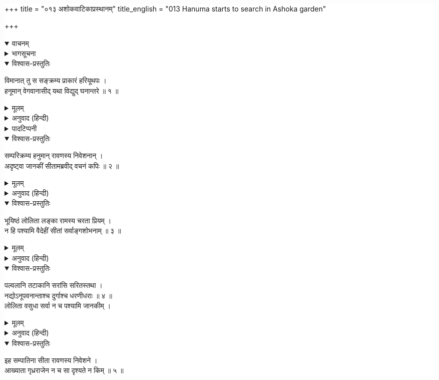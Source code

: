 +++
title = "०१३ अशोकवाटिकाप्रस्थानम्"
title_english = "013 Hanuma starts to search in Ashoka garden"

+++
<details open><summary>वाचनम्</summary>
<div caption="श्रीराम-हरिसीताराममूर्ति-घनपाठिभ्यां वचनम्" class="audioEmbed" src="https://archive.org/download/Ramayana-recitation-Sriram-harisItArAmamUrti-Ghanapaati-v2/Kanda_5/Kanda_5_SK-013-Hanuma_starts_to_search_in_Ashoka_garden.mp3"></div>
</details>

<details><summary>भागसूचना</summary></details>

<details open><summary>विश्वास-प्रस्तुतिः</summary>

विमानात् तु स सङ्क्रम्य प्राकारं हरियूथपः ।  
हनूमान् वेगवानासीद् यथा विद्युद् घनान्तरे ॥ १ ॥
</details>

<details><summary>मूलम्</summary></details>

<details><summary>अनुवाद (हिन्दी)</summary></details>

<details><summary>पादटिप्पनी</summary></details>

<details open><summary>विश्वास-प्रस्तुतिः</summary>

सम्परिक्रम्य हनुमान् रावणस्य निवेशनान् ।  
अदृष्ट्वा जानकीं सीतामब्रवीद् वचनं कपिः ॥ २ ॥
</details>

<details><summary>मूलम्</summary></details>

<details><summary>अनुवाद (हिन्दी)</summary></details>

<details open><summary>विश्वास-प्रस्तुतिः</summary>

भूयिष्ठं लोलिता लङ्का रामस्य चरता प्रियम् ।  
न हि पश्यामि वैदेहीं सीतां सर्वाङ्गशोभनाम् ॥ ३ ॥
</details>

<details><summary>मूलम्</summary></details>

<details><summary>अनुवाद (हिन्दी)</summary></details>

<details open><summary>विश्वास-प्रस्तुतिः</summary>

पल्वलानि तटाकानि सरांसि सरितस्तथा ।  
नद्योऽनूपवनान्ताश्च दुर्गाश्च धरणीधराः ॥ ४ ॥  
लोलिता वसुधा सर्वा न च पश्यामि जानकीम् ।
</details>

<details><summary>मूलम्</summary></details>

<details><summary>अनुवाद (हिन्दी)</summary></details>

<details open><summary>विश्वास-प्रस्तुतिः</summary>

इह सम्पातिना सीता रावणस्य निवेशने ।  
आख्याता गृध्रराजेन न च सा दृश्यते न किम् ॥ ५ ॥
</details>
